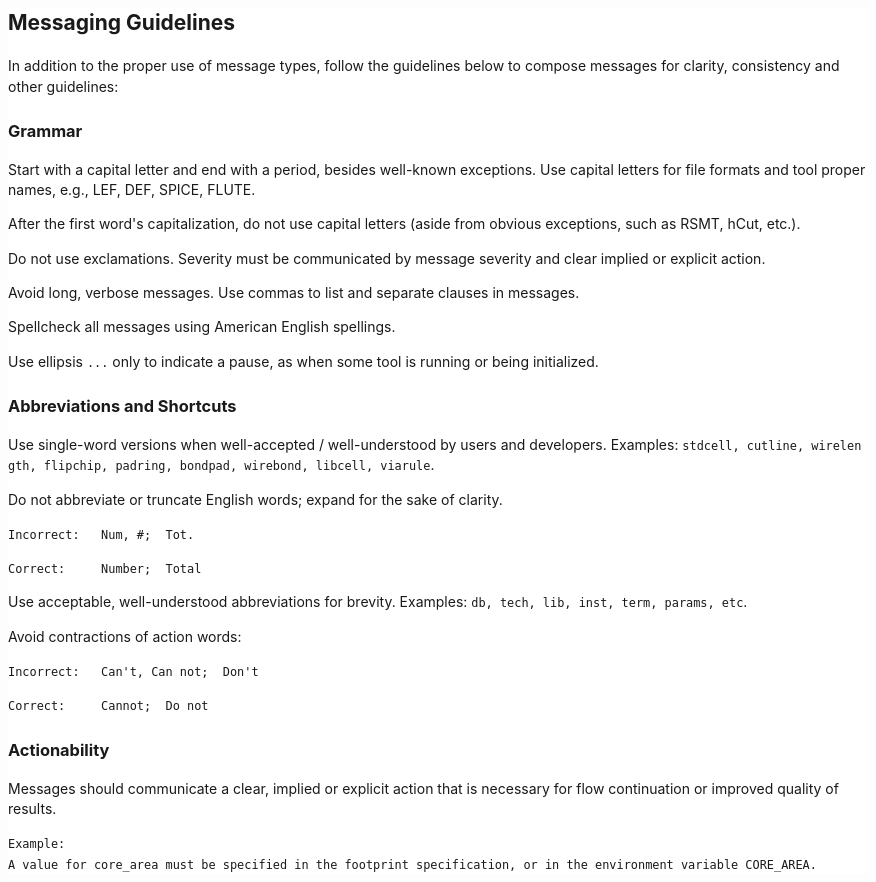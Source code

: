 ## Messaging Guidelines

In addition to the proper use of message types, follow the guidelines
below to compose messages for clarity, consistency and other guidelines:

### Grammar

Start with a capital letter and end with a period, besides well-known
exceptions. Use capital letters for file formats and tool proper names, e.g.,
LEF, DEF, SPICE, FLUTE.

After the first word's capitalization, do not use capital letters
(aside from obvious exceptions, such as RSMT, hCut, etc.).

Do not use exclamations. Severity must be communicated by message
severity and clear implied or explicit action.

Avoid long, verbose messages. Use commas to list and separate clauses in
messages.

Spellcheck all messages using American English spellings.

Use ellipsis `...` only to indicate a pause, as when some tool is
running or being initialized.

### Abbreviations and Shortcuts

Use single-word versions when well-accepted / well-understood by users
and developers. Examples:
`stdcell, cutline, wirelength, flipchip, padring, bondpad, wirebond, libcell, viarule`.

Do not abbreviate or truncate English words; expand for the sake of clarity.

``` text
Incorrect:   Num, #;  Tot.
```
``` text
Correct:     Number;  Total
```

Use acceptable, well-understood abbreviations for brevity. Examples:
`db, tech, lib, inst, term, params, etc`.

Avoid contractions of action words:

``` text
Incorrect:   Can't, Can not;  Don't
```
``` text
Correct:     Cannot;  Do not
```

### Actionability

Messages should communicate a clear, implied or explicit action
that is necessary for flow continuation or improved quality of results.

``` text
Example:
A value for core_area must be specified in the footprint specification, or in the environment variable CORE_AREA.
```
